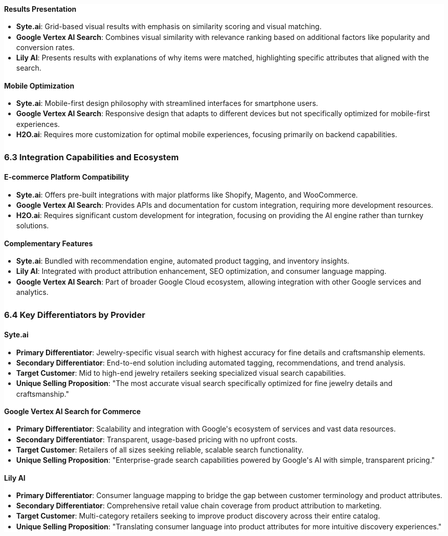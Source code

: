 **Results Presentation**
- **Syte.ai**: Grid-based visual results with emphasis on similarity scoring and visual matching.
- **Google Vertex AI Search**: Combines visual similarity with relevance ranking based on additional factors like popularity and conversion rates.
- **Lily AI**: Presents results with explanations of why items were matched, highlighting specific attributes that aligned with the search.

**Mobile Optimization**
- **Syte.ai**: Mobile-first design philosophy with streamlined interfaces for smartphone users.
- **Google Vertex AI Search**: Responsive design that adapts to different devices but not specifically optimized for mobile-first experiences.
- **H2O.ai**: Requires more customization for optimal mobile experiences, focusing primarily on backend capabilities.

### 6.3 Integration Capabilities and Ecosystem

**E-commerce Platform Compatibility**
- **Syte.ai**: Offers pre-built integrations with major platforms like Shopify, Magento, and WooCommerce.
- **Google Vertex AI Search**: Provides APIs and documentation for custom integration, requiring more development resources.
- **H2O.ai**: Requires significant custom development for integration, focusing on providing the AI engine rather than turnkey solutions.

**Complementary Features**
- **Syte.ai**: Bundled with recommendation engine, automated product tagging, and inventory insights.
- **Lily AI**: Integrated with product attribution enhancement, SEO optimization, and consumer language mapping.
- **Google Vertex AI Search**: Part of broader Google Cloud ecosystem, allowing integration with other Google services and analytics.

### 6.4 Key Differentiators by Provider

**Syte.ai**
- **Primary Differentiator**: Jewelry-specific visual search with highest accuracy for fine details and craftsmanship elements.
- **Secondary Differentiator**: End-to-end solution including automated tagging, recommendations, and trend analysis.
- **Target Customer**: Mid to high-end jewelry retailers seeking specialized visual search capabilities.
- **Unique Selling Proposition**: "The most accurate visual search specifically optimized for fine jewelry details and craftsmanship."

**Google Vertex AI Search for Commerce**
- **Primary Differentiator**: Scalability and integration with Google's ecosystem of services and vast data resources.
- **Secondary Differentiator**: Transparent, usage-based pricing with no upfront costs.
- **Target Customer**: Retailers of all sizes seeking reliable, scalable search functionality.
- **Unique Selling Proposition**: "Enterprise-grade search capabilities powered by Google's AI with simple, transparent pricing."

**Lily AI**
- **Primary Differentiator**: Consumer language mapping to bridge the gap between customer terminology and product attributes.
- **Secondary Differentiator**: Comprehensive retail value chain coverage from product attribution to marketing.
- **Target Customer**: Multi-category retailers seeking to improve product discovery across their entire catalog.
- **Unique Selling Proposition**: "Translating consumer language into product attributes for more intuitive discovery experiences."
